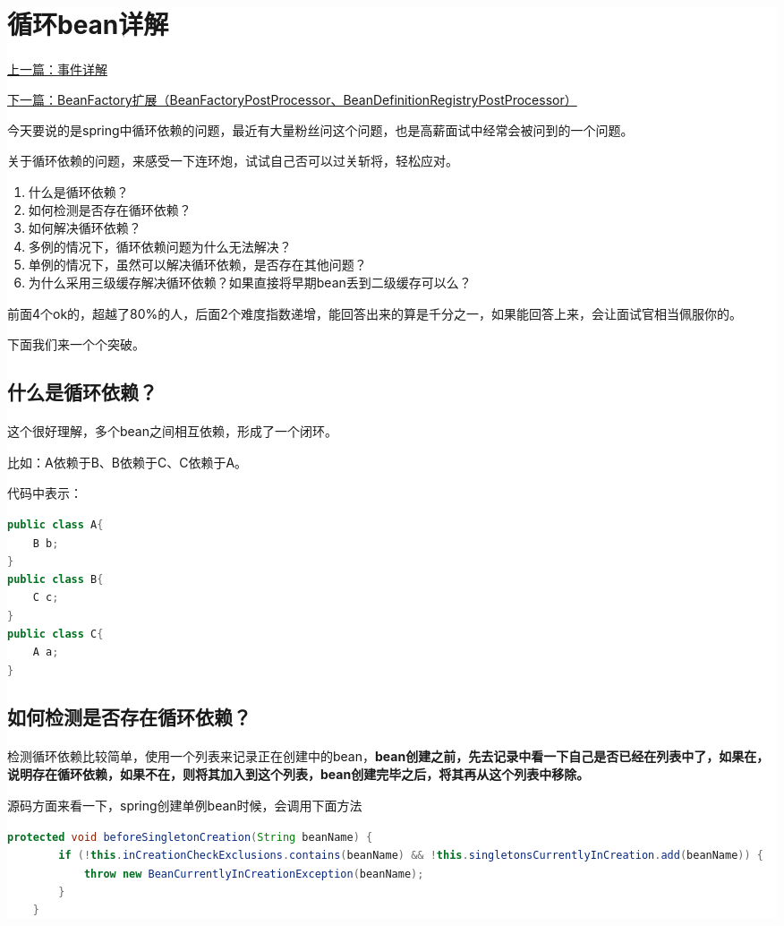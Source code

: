 
# 循环bean详解

[上一篇：事件详解](http://www.itsoku.com/course/5/109)

[下一篇：BeanFactory扩展（BeanFactoryPostProcessor、BeanDefinitionRegistryPostProcessor）](http://www.itsoku.com/course/5/111)

今天要说的是spring中循环依赖的问题，最近有大量粉丝问这个问题，也是高薪面试中经常会被问到的一个问题。

关于循环依赖的问题，来感受一下连环炮，试试自己否可以过关斩将，轻松应对。

1.  什么是循环依赖？
2.  如何检测是否存在循环依赖？
3.  如何解决循环依赖？
4.  多例的情况下，循环依赖问题为什么无法解决？
5.  单例的情况下，虽然可以解决循环依赖，是否存在其他问题？
6.  为什么采用三级缓存解决循环依赖？如果直接将早期bean丢到二级缓存可以么？

前面4个ok的，超越了80%的人，后面2个难度指数递增，能回答出来的算是千分之一，如果能回答上来，会让面试官相当佩服你的。

下面我们来一个个突破。

## 什么是循环依赖？

这个很好理解，多个bean之间相互依赖，形成了一个闭环。

比如：A依赖于B、B依赖于C、C依赖于A。

代码中表示：

```java
public class A{
    B b;
}
public class B{
    C c;
}
public class C{
    A a;
}
```

## 如何检测是否存在循环依赖？

检测循环依赖比较简单，使用一个列表来记录正在创建中的bean，**bean创建之前，先去记录中看一下自己是否已经在列表中了，如果在，说明存在循环依赖，如果不在，则将其加入到这个列表，bean创建完毕之后，将其再从这个列表中移除。**

源码方面来看一下，spring创建单例bean时候，会调用下面方法

```java
protected void beforeSingletonCreation(String beanName) {
        if (!this.inCreationCheckExclusions.contains(beanName) && !this.singletonsCurrentlyInCreation.add(beanName)) {
            throw new BeanCurrentlyInCreationException(beanName);
        }
    }
```
